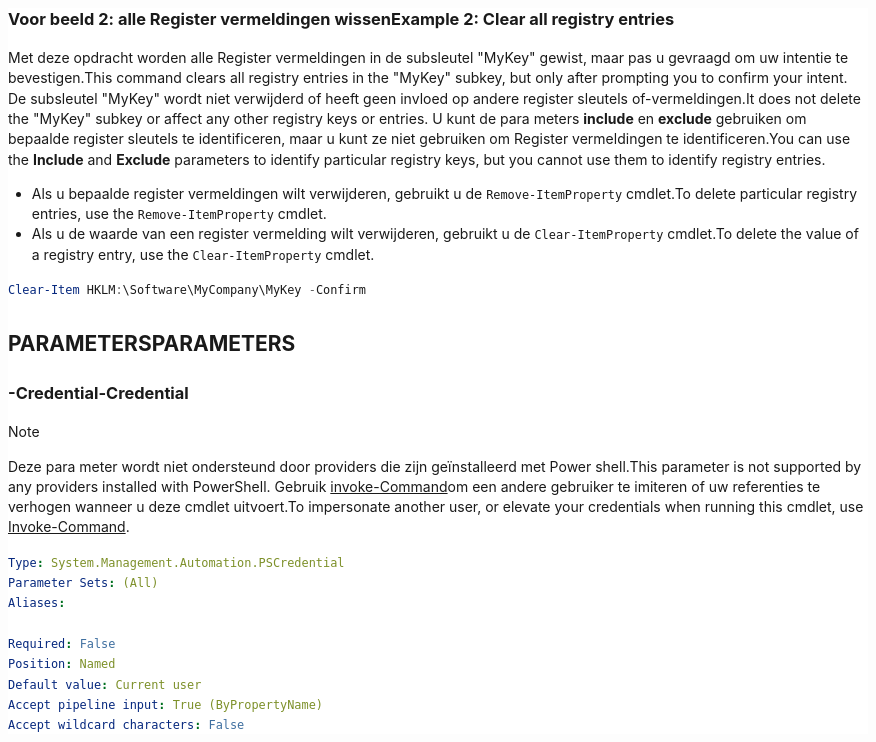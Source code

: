 ### <span data-ttu-id="b2f21-120">Voor beeld 2: alle Register vermeldingen wissen</span><span class="sxs-lookup"><span data-stu-id="b2f21-120">Example 2: Clear all registry entries</span></span>

<span data-ttu-id="b2f21-121">Met deze opdracht worden alle Register vermeldingen in de subsleutel "MyKey" gewist, maar pas u gevraagd om uw intentie te bevestigen.</span><span class="sxs-lookup"><span data-stu-id="b2f21-121">This command clears all registry entries in the "MyKey" subkey, but only after prompting you to confirm your intent.</span></span>
<span data-ttu-id="b2f21-122">De subsleutel "MyKey" wordt niet verwijderd of heeft geen invloed op andere register sleutels of-vermeldingen.</span><span class="sxs-lookup"><span data-stu-id="b2f21-122">It does not delete the "MyKey" subkey or affect any other registry keys or entries.</span></span>
<span data-ttu-id="b2f21-123">U kunt de para meters **include** en **exclude** gebruiken om bepaalde register sleutels te identificeren, maar u kunt ze niet gebruiken om Register vermeldingen te identificeren.</span><span class="sxs-lookup"><span data-stu-id="b2f21-123">You can use the **Include** and **Exclude** parameters to identify particular registry keys, but you cannot use them to identify registry entries.</span></span>

- <span data-ttu-id="b2f21-124">Als u bepaalde register vermeldingen wilt verwijderen, gebruikt u de `Remove-ItemProperty` cmdlet.</span><span class="sxs-lookup"><span data-stu-id="b2f21-124">To delete particular registry entries, use the `Remove-ItemProperty` cmdlet.</span></span>
- <span data-ttu-id="b2f21-125">Als u de waarde van een register vermelding wilt verwijderen, gebruikt u de `Clear-ItemProperty` cmdlet.</span><span class="sxs-lookup"><span data-stu-id="b2f21-125">To delete the value of a registry entry, use the `Clear-ItemProperty` cmdlet.</span></span>

```powershell
Clear-Item HKLM:\Software\MyCompany\MyKey -Confirm
```

## <span data-ttu-id="b2f21-126">PARAMETERS</span><span class="sxs-lookup"><span data-stu-id="b2f21-126">PARAMETERS</span></span>

### <span data-ttu-id="b2f21-127">-Credential</span><span class="sxs-lookup"><span data-stu-id="b2f21-127">-Credential</span></span>

> [!NOTE]
> <span data-ttu-id="b2f21-128">Deze para meter wordt niet ondersteund door providers die zijn geïnstalleerd met Power shell.</span><span class="sxs-lookup"><span data-stu-id="b2f21-128">This parameter is not supported by any providers installed with PowerShell.</span></span>
> <span data-ttu-id="b2f21-129">Gebruik [invoke-Command](../Microsoft.PowerShell.Core/Invoke-Command.md)om een andere gebruiker te imiteren of uw referenties te verhogen wanneer u deze cmdlet uitvoert.</span><span class="sxs-lookup"><span data-stu-id="b2f21-129">To impersonate another user, or elevate your credentials when running this cmdlet, use [Invoke-Command](../Microsoft.PowerShell.Core/Invoke-Command.md).</span></span>

```yaml
Type: System.Management.Automation.PSCredential
Parameter Sets: (All)
Aliases:

Required: False
Position: Named
Default value: Current user
Accept pipeline input: True (ByPropertyName)
Accept wildcard characters: False
```
